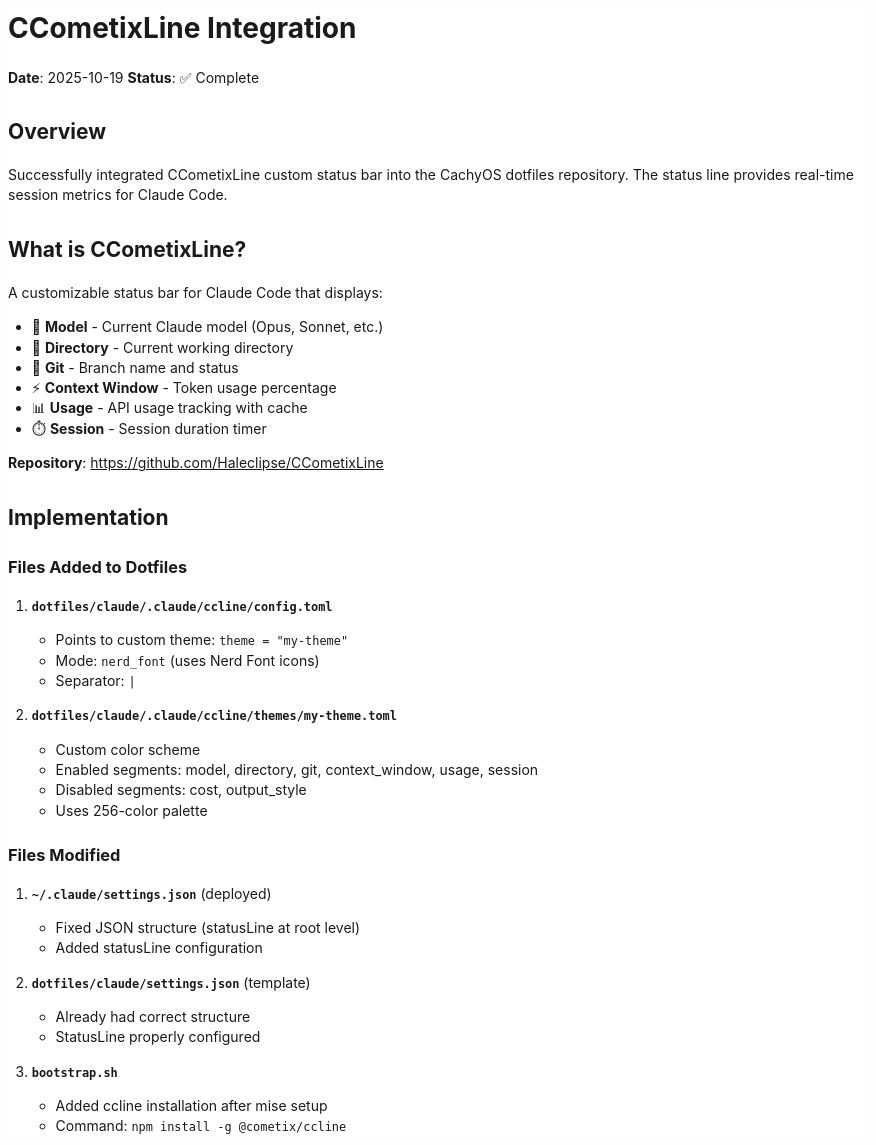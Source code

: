 # CCometixLine Integration

**Date**: 2025-10-19
**Status**: ✅ Complete

## Overview

Successfully integrated CCometixLine custom status bar into the CachyOS dotfiles repository. The status line provides real-time session metrics for Claude Code.

## What is CCometixLine?

A customizable status bar for Claude Code that displays:
- 🤖 **Model** - Current Claude model (Opus, Sonnet, etc.)
- 📁 **Directory** - Current working directory
- 🌿 **Git** - Branch name and status
- ⚡ **Context Window** - Token usage percentage
- 📊 **Usage** - API usage tracking with cache
- ⏱️ **Session** - Session duration timer

**Repository**: https://github.com/Haleclipse/CCometixLine

## Implementation

### Files Added to Dotfiles

1. **`dotfiles/claude/.claude/ccline/config.toml`**
   - Points to custom theme: `theme = "my-theme"`
   - Mode: `nerd_font` (uses Nerd Font icons)
   - Separator: ` | `

2. **`dotfiles/claude/.claude/ccline/themes/my-theme.toml`**
   - Custom color scheme
   - Enabled segments: model, directory, git, context_window, usage, session
   - Disabled segments: cost, output_style
   - Uses 256-color palette

### Files Modified

1. **`~/.claude/settings.json`** (deployed)
   - Fixed JSON structure (statusLine at root level)
   - Added statusLine configuration

2. **`dotfiles/claude/settings.json`** (template)
   - Already had correct structure
   - StatusLine properly configured

3. **`bootstrap.sh`**
   - Added ccline installation after mise setup
   - Command: `npm install -g @cometix/ccline`

